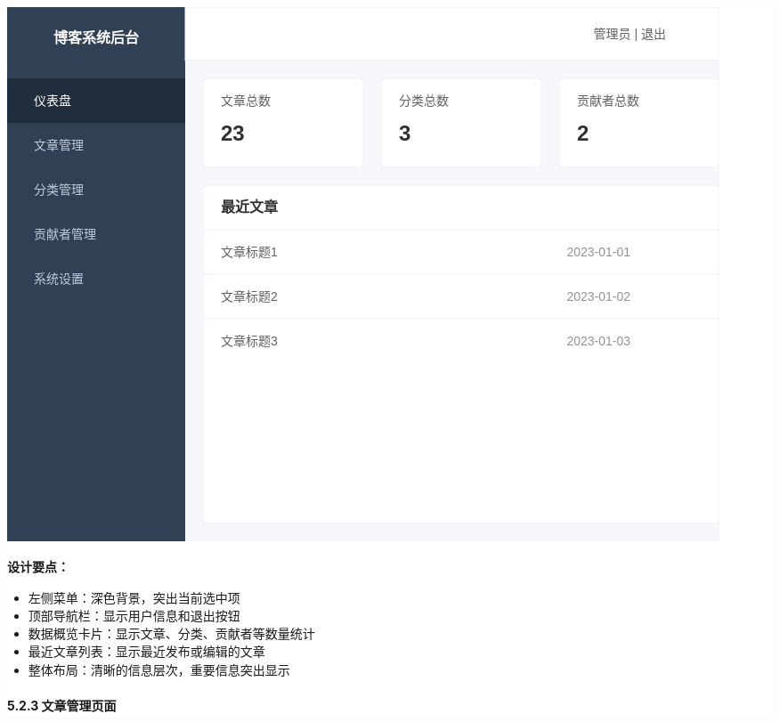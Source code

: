 ![后台首页设计](data:image/svg+xml;charset=UTF-8,%3Csvg%20xmlns%3D%22http%3A%2F%2Fwww.w3.org%2F2000%2Fsvg%22%20width%3D%22800%22%20height%3D%22600%22%3E%3Crect%20width%3D%22800%22%20height%3D%22600%22%20fill%3D%22%23F5F7FA%22%2F%3E%3Crect%20width%3D%22200%22%20height%3D%22600%22%20fill%3D%22%23304156%22%2F%3E%3Ctext%20x%3D%22100%22%20y%3D%2240%22%20font-family%3D%22Arial%22%20font-size%3D%2216%22%20font-weight%3D%22bold%22%20fill%3D%22white%22%20text-anchor%3D%22middle%22%3E%E5%8D%9A%E5%AE%A2%E7%B3%BB%E7%BB%9F%E5%90%8E%E5%8F%B0%3C%2Ftext%3E%3Crect%20x%3D%220%22%20y%3D%2280%22%20width%3D%22200%22%20height%3D%2250%22%20fill%3D%22%231f2d3d%22%2F%3E%3Ctext%20x%3D%2230%22%20y%3D%22110%22%20font-family%3D%22Arial%22%20font-size%3D%2214%22%20fill%3D%22white%22%3E%E4%BB%AA%E8%A1%A8%E7%9B%98%3C%2Ftext%3E%3Ctext%20x%3D%2230%22%20y%3D%22160%22%20font-family%3D%22Arial%22%20font-size%3D%2214%22%20fill%3D%22%23bfcbd9%22%3E%E6%96%87%E7%AB%A0%E7%AE%A1%E7%90%86%3C%2Ftext%3E%3Ctext%20x%3D%2230%22%20y%3D%22210%22%20font-family%3D%22Arial%22%20font-size%3D%2214%22%20fill%3D%22%23bfcbd9%22%3E%E5%88%86%E7%B1%BB%E7%AE%A1%E7%90%86%3C%2Ftext%3E%3Ctext%20x%3D%2230%22%20y%3D%22260%22%20font-family%3D%22Arial%22%20font-size%3D%2214%22%20fill%3D%22%23bfcbd9%22%3E%E8%B4%A1%E7%8C%AE%E8%80%85%E7%AE%A1%E7%90%86%3C%2Ftext%3E%3Ctext%20x%3D%2230%22%20y%3D%22310%22%20font-family%3D%22Arial%22%20font-size%3D%2214%22%20fill%3D%22%23bfcbd9%22%3E%E7%B3%BB%E7%BB%9F%E8%AE%BE%E7%BD%AE%3C%2Ftext%3E%3Crect%20x%3D%22200%22%20y%3D%220%22%20width%3D%22600%22%20height%3D%2260%22%20fill%3D%22white%22%20stroke%3D%22%23EBEEF5%22%2F%3E%3Ctext%20x%3D%22740%22%20y%3D%2235%22%20font-family%3D%22Arial%22%20font-size%3D%2214%22%20fill%3D%22%23606266%22%20text-anchor%3D%22end%22%3E%E7%AE%A1%E7%90%86%E5%91%98%20%7C%20%E9%80%80%E5%87%BA%3C%2Ftext%3E%3Crect%20x%3D%22220%22%20y%3D%2280%22%20width%3D%22180%22%20height%3D%22100%22%20rx%3D%224%22%20fill%3D%22white%22%20stroke%3D%22%23EBEEF5%22%2F%3E%3Ctext%20x%3D%22240%22%20y%3D%22110%22%20font-family%3D%22Arial%22%20font-size%3D%2214%22%20fill%3D%22%23606266%22%3E%E6%96%87%E7%AB%A0%E6%80%BB%E6%95%B0%3C%2Ftext%3E%3Ctext%20x%3D%22240%22%20y%3D%22150%22%20font-family%3D%22Arial%22%20font-size%3D%2224%22%20font-weight%3D%22bold%22%20fill%3D%22%23303133%22%3E23%3C%2Ftext%3E%3Crect%20x%3D%22420%22%20y%3D%2280%22%20width%3D%22180%22%20height%3D%22100%22%20rx%3D%224%22%20fill%3D%22white%22%20stroke%3D%22%23EBEEF5%22%2F%3E%3Ctext%20x%3D%22440%22%20y%3D%22110%22%20font-family%3D%22Arial%22%20font-size%3D%2214%22%20fill%3D%22%23606266%22%3E%E5%88%86%E7%B1%BB%E6%80%BB%E6%95%B0%3C%2Ftext%3E%3Ctext%20x%3D%22440%22%20y%3D%22150%22%20font-family%3D%22Arial%22%20font-size%3D%2224%22%20font-weight%3D%22bold%22%20fill%3D%22%23303133%22%3E3%3C%2Ftext%3E%3Crect%20x%3D%22620%22%20y%3D%2280%22%20width%3D%22180%22%20height%3D%22100%22%20rx%3D%224%22%20fill%3D%22white%22%20stroke%3D%22%23EBEEF5%22%2F%3E%3Ctext%20x%3D%22640%22%20y%3D%22110%22%20font-family%3D%22Arial%22%20font-size%3D%2214%22%20fill%3D%22%23606266%22%3E%E8%B4%A1%E7%8C%AE%E8%80%85%E6%80%BB%E6%95%B0%3C%2Ftext%3E%3Ctext%20x%3D%22640%22%20y%3D%22150%22%20font-family%3D%22Arial%22%20font-size%3D%2224%22%20font-weight%3D%22bold%22%20fill%3D%22%23303133%22%3E2%3C%2Ftext%3E%3Crect%20x%3D%22220%22%20y%3D%22200%22%20width%3D%22580%22%20height%3D%22380%22%20rx%3D%224%22%20fill%3D%22white%22%20stroke%3D%22%23EBEEF5%22%2F%3E%3Ctext%20x%3D%22240%22%20y%3D%22230%22%20font-family%3D%22Arial%22%20font-size%3D%2216%22%20font-weight%3D%22bold%22%20fill%3D%22%23303133%22%3E%E6%9C%80%E8%BF%91%E6%96%87%E7%AB%A0%3C%2Ftext%3E%3Cline%20x1%3D%22220%22%20y1%3D%22250%22%20x2%3D%22800%22%20y2%3D%22250%22%20stroke%3D%22%23EBEEF5%22%2F%3E%3Ctext%20x%3D%22240%22%20y%3D%22280%22%20font-family%3D%22Arial%22%20font-size%3D%2214%22%20fill%3D%22%23606266%22%3E%E6%96%87%E7%AB%A0%E6%A0%87%E9%A2%981%3C%2Ftext%3E%3Ctext%20x%3D%22700%22%20y%3D%22280%22%20font-family%3D%22Arial%22%20font-size%3D%2214%22%20fill%3D%22%23909399%22%20text-anchor%3D%22end%22%3E2023-01-01%3C%2Ftext%3E%3Cline%20x1%3D%22220%22%20y1%3D%22300%22%20x2%3D%22800%22%20y2%3D%22300%22%20stroke%3D%22%23EBEEF5%22%2F%3E%3Ctext%20x%3D%22240%22%20y%3D%22330%22%20font-family%3D%22Arial%22%20font-size%3D%2214%22%20fill%3D%22%23606266%22%3E%E6%96%87%E7%AB%A0%E6%A0%87%E9%A2%982%3C%2Ftext%3E%3Ctext%20x%3D%22700%22%20y%3D%22330%22%20font-family%3D%22Arial%22%20font-size%3D%2214%22%20fill%3D%22%23909399%22%20text-anchor%3D%22end%22%3E2023-01-02%3C%2Ftext%3E%3Cline%20x1%3D%22220%22%20y1%3D%22350%22%20x2%3D%22800%22%20y2%3D%22350%22%20stroke%3D%22%23EBEEF5%22%2F%3E%3Ctext%20x%3D%22240%22%20y%3D%22380%22%20font-family%3D%22Arial%22%20font-size%3D%2214%22%20fill%3D%22%23606266%22%3E%E6%96%87%E7%AB%A0%E6%A0%87%E9%A2%983%3C%2Ftext%3E%3Ctext%20x%3D%22700%22%20y%3D%22380%22%20font-family%3D%22Arial%22%20font-size%3D%2214%22%20fill%3D%22%23909399%22%20text-anchor%3D%22end%22%3E2023-01-03%3C%2Ftext%3E%3C%2Fsvg%3E)

**设计要点：**

- 左侧菜单：深色背景，突出当前选中项
- 顶部导航栏：显示用户信息和退出按钮
- 数据概览卡片：显示文章、分类、贡献者等数量统计
- 最近文章列表：显示最近发布或编辑的文章
- 整体布局：清晰的信息层次，重要信息突出显示

#### 5.2.3 文章管理页面
